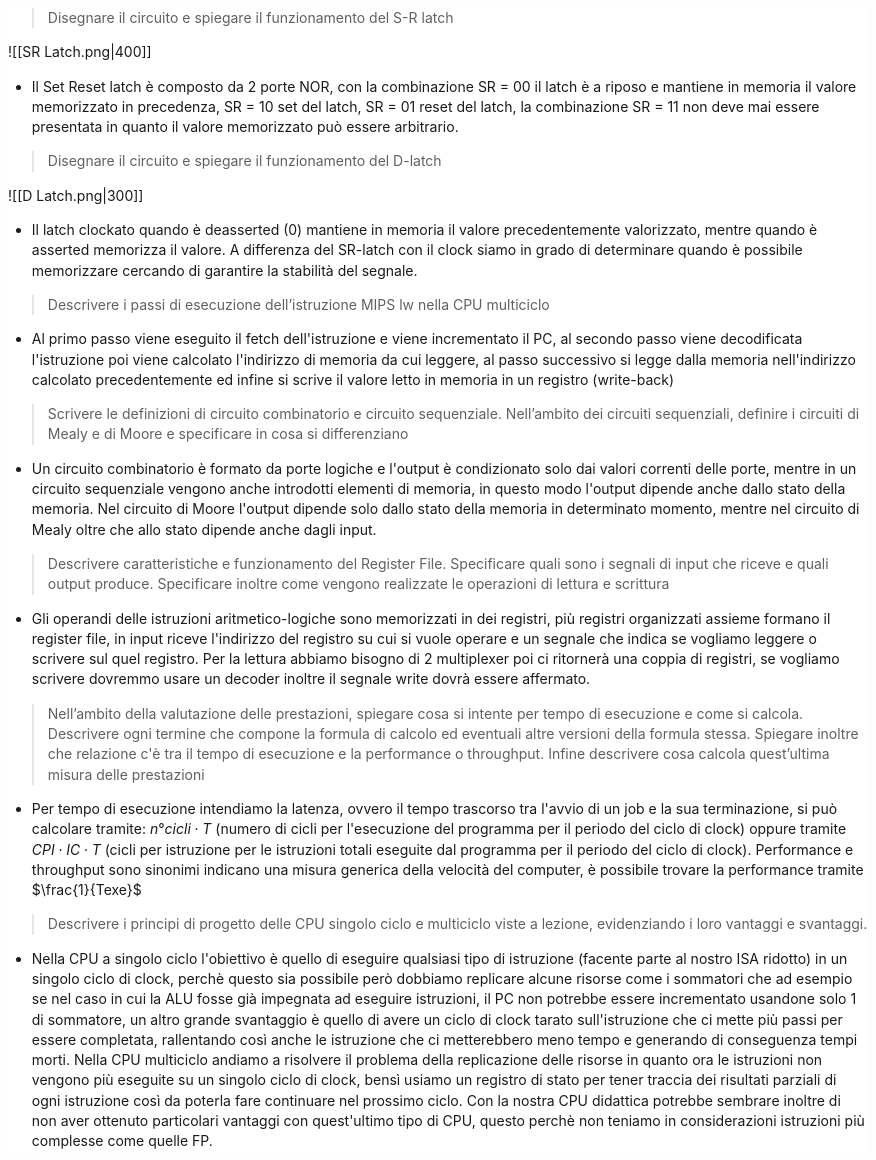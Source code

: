 > Disegnare il circuito e spiegare il funzionamento del S-R latch

![[SR Latch.png|400]]
- Il Set Reset latch è composto da 2 porte NOR, con la combinazione SR = 00 il latch è a riposo e mantiene in memoria il valore memorizzato in precedenza, SR = 10 set del latch, SR = 01 reset del latch, la combinazione SR = 11 non deve mai essere presentata in quanto il valore memorizzato può essere arbitrario.

> Disegnare il circuito e spiegare il funzionamento del D-latch

![[D Latch.png|300]]
- Il latch clockato quando è deasserted (0) mantiene in memoria il valore precedentemente valorizzato, mentre quando è asserted memorizza il valore. A differenza del SR-latch con il clock siamo in grado di determinare quando è possibile memorizzare cercando di garantire la stabilità del segnale.

> Descrivere i passi di esecuzione dell’istruzione MIPS lw nella CPU multiciclo
- Al primo passo viene eseguito il fetch dell'istruzione e viene incrementato il PC, al secondo passo viene decodificata l'istruzione poi viene calcolato l'indirizzo di memoria da cui leggere, al passo successivo si legge dalla memoria nell'indirizzo calcolato precedentemente ed infine si scrive il valore letto in memoria in un registro (write-back)

> Scrivere le definizioni di circuito combinatorio e circuito sequenziale. Nell’ambito dei circuiti sequenziali, definire i circuiti di Mealy e di Moore e specificare in cosa si differenziano
- Un circuito combinatorio è formato da porte logiche e l'output è condizionato solo dai valori correnti delle porte, mentre in un circuito sequenziale vengono anche introdotti elementi di memoria, in questo modo l'output dipende anche dallo stato della memoria. Nel circuito di Moore l'output dipende solo dallo stato della memoria in determinato momento, mentre nel circuito di Mealy oltre che allo stato dipende anche dagli input.

> Descrivere caratteristiche e funzionamento del Register File. Specificare quali sono i segnali di input che riceve e quali output produce. Specificare inoltre come vengono realizzate le operazioni di lettura e scrittura
- Gli operandi delle istruzioni aritmetico-logiche sono memorizzati in dei registri, più registri organizzati assieme formano il register file, in input riceve l'indirizzo del registro su cui si vuole operare e un segnale che indica se vogliamo leggere o scrivere sul quel registro. Per la lettura abbiamo bisogno di 2 multiplexer poi ci ritornerà una coppia di registri, se vogliamo scrivere dovremmo usare un decoder inoltre il segnale write dovrà essere affermato.

> Nell’ambito della valutazione delle prestazioni, spiegare cosa si intente per tempo di esecuzione e come si calcola. Descrivere ogni termine che compone la formula di calcolo ed eventuali altre versioni della formula stessa. Spiegare inoltre che relazione c'è tra il tempo di esecuzione e la performance o throughput. Infine descrivere cosa calcola quest’ultima misura delle prestazioni
- Per tempo di esecuzione intendiamo la latenza, ovvero il tempo trascorso tra l'avvio di un job e la sua terminazione, si può calcolare tramite: $n°cicli \cdot T$ (numero di cicli per l'esecuzione del programma per il periodo del ciclo di clock) oppure tramite $CPI\cdot IC \cdot T$ (cicli per istruzione per le istruzioni totali eseguite dal programma per il periodo del ciclo di clock). Performance e throughput sono sinonimi indicano una misura generica della velocità del computer, è possibile trovare la performance tramite $\frac{1}{Texe}$ 

> Descrivere i principi di progetto delle CPU singolo ciclo e multiciclo viste a lezione, evidenziando i loro vantaggi e svantaggi.
- Nella CPU a singolo ciclo l'obiettivo è quello di eseguire qualsiasi tipo di istruzione (facente parte al nostro ISA ridotto) in un singolo ciclo di clock, perchè questo sia possibile però dobbiamo replicare alcune risorse come i sommatori che ad esempio se nel caso in cui la ALU fosse già impegnata ad eseguire istruzioni, il PC non potrebbe essere incrementato usandone solo 1 di sommatore, un altro grande svantaggio è quello di avere un ciclo di clock tarato sull'istruzione che ci mette più passi per essere completata, rallentando così anche le istruzione che ci metterebbero meno tempo e generando di conseguenza tempi morti. Nella CPU multiciclo andiamo a risolvere il problema della replicazione delle risorse in quanto ora le istruzioni non vengono più eseguite su un singolo ciclo di clock, bensì usiamo un registro di stato per tener traccia dei risultati parziali di ogni istruzione così da poterla fare continuare nel prossimo ciclo. Con la nostra CPU didattica potrebbe sembrare inoltre di non aver ottenuto particolari vantaggi con quest'ultimo tipo di CPU, questo perchè non teniamo in considerazioni istruzioni più complesse come quelle FP.
